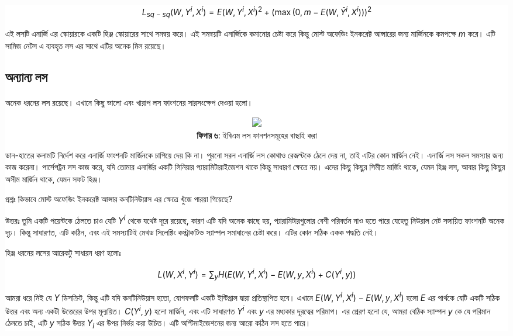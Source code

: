 $$
L_{sq-sq}(W,Y^i,X^i)=E(W,Y^i,X^i)^2+(\max(0,m-E(W,\bar Y^i,X^i)))^2
$$


এই লসটি এনার্জি এর স্কোয়ারকে একটি হিঞ্জ স্কোয়ারের সাথে সমন্বয় করে। এই সমন্বয়টি এনার্জিকে কমানোর চেষ্টা করে কিন্তু মোস্ট অফেন্ডিং ইনকরেক্ট আন্সারের জন্য মার্জিনকে কমপক্ষে $m$ করে। এটি সামিজ নেটস এ ব্যবহৃত লস এর সাথে এটির অনেক মিল রয়েছে।


## অন্যান্য লস


অনেক ধরনের লস রয়েছে। এখানে কিছু ভালো এবং খারাপ লস ফাংশনের সারসংক্ষেপ দেওয়া হলো।

<center>
<img src="{{site.baseurl}}/images/week11/11-2/other.png" width="100%" style="background-color:white;"/><br>
<b>ফিগার ৬</b>: ইবিএম লস ফানশনসমূহের বাছাই করা
</center>


ডান-হাতের কলামটি নির্দেশ করে এনার্জি ফাংশনটি মার্জিনকে চাপিয়ে দেয় কি না। পুরনো সরল এনার্জি লস কোথাও রেজল্টকে ঠেলে দেয় না, তাই এটির কোন মার্জিন নেই। এনার্জি লস সকল সমস্যার জন্য কাজ করেনা। পার্সেপট্রন লস কাজ করে, যদি তোমার এনার্জির একটি লিনিয়ার প্যারামিটারাইজেশন থাকে কিন্তু সাধারণ ক্ষেত্রে নয়। এদের কিছু কিছুর সিমীত মার্জিং থাকে, যেমন হিঞ্জ লস, আবার কিছু কিছুর অসীম মার্জিন থাকে, যেমন সফট হিঞ্জ।



প্রশ্নঃ কিভাবে মোস্ট অফেন্ডিং ইনকরেক্ট আন্সার কনটিনিউয়াস এর ক্ষেত্রে খুঁজে পারয়া গিয়েছে?



উত্তরঃ তুমি একটি পয়েন্টকে ঠেলতে চাও যেটি $Y^i$ থেকে যথেষ্ট দূরে রয়েছে, কারণ এটি যদি অনেক কাছে হয়, প্যারামিটারগুলোর বেশী পরিবর্তন নাও হতে পারে যেহেতু নিউরাল নেট সঙ্গায়িত ফাংশনটি অনেক দৃঢ়। কিন্তু সাধারণত, এটি কঠিন, এবং এই সমস্যাটিই মেথড সিলেক্টিং কস্ট্রাকটিভ স্যাম্পল সমাধানের চেষ্টা করে। এটির কোন সঠিক একক পদ্ধতি নেই।


হিঞ্জ ধরনের লসের আরেকটু সাধারন ধরণ হলোঃ

$$
L(W,X^i,Y^i)=\sum_y H(E(W, Y^i,X^i)-E(W,y,X^i)+C(Y^i,y))
$$


আমরা ধরে নিই যে $Y$ ডিসক্রিট, কিন্তু এটি যদি কনটিনিউয়াস হতো, যোগফলটি একটি ইন্টিগ্রাল দ্বারা প্রতিস্থাপিত হবে। এখানে $E(W, Y^i,X^i)-E(W,y,X^i)$ হলো $E$ এর পার্থকে যেটি একটি সঠিক উত্তর এবং অন্য একটী উত্তেরের উপর মূল্যয়িত। $C(Y^i,y)$ হলো মার্জিন, এবং এটি সাধারণত $Y^i$ এবং $y$ এর মধ্যকার দূরত্বের পরিমাপ। এর প্রেরণ হলো যে, আমরা বেঠিক স্যাম্পল $y$ কে যে পরিমান ঠেলতে চাই, এটি $y$ সঠিক উত্তর $Y_i$ এর উপর নির্ভর করা উচিত। এটি অপ্টিমাইজেশনের জন্য আরো কঠিন লস হতে পারে।
